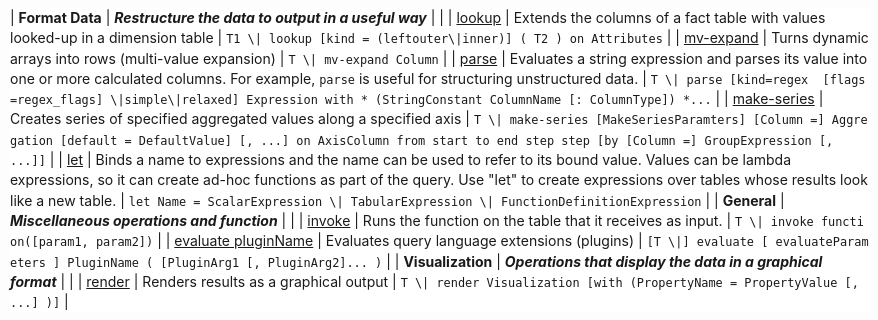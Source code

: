 | **Format Data**                                 | **_Restructure the data to output in a useful way_** | |
| [lookup](/azure/kusto/query/lookupoperator.md)                    | Extends the columns of a fact table with values looked-up in a dimension table | `T1 \| lookup [kind = (leftouter\|inner)] ( T2 ) on Attributes` |
| [mv-expand](/azure/kusto/query/mvexpandoperator.md)               | Turns dynamic arrays into rows (multi-value expansion) | `T \| mv-expand Column` |
| [parse](/azure/kusto/query/parseoperator.md)                      | Evaluates a string expression and parses its value into one or more calculated columns. For example, `parse` is useful for structuring unstructured data. | `T \| parse [kind=regex  [flags=regex_flags] \|simple\|relaxed] Expression with * (StringConstant ColumnName [: ColumnType]) *...` |
| [make-series](/azure/kusto/query/make-seriesoperator.md)          | Creates series of specified aggregated values along a specified axis | `T \| make-series [MakeSeriesParamters] [Column =] Aggregation [default = DefaultValue] [, ...] on AxisColumn from start to end step step [by [Column =] GroupExpression [, ...]]` |
| [let](/azure/kusto/query/letstatement.md)                         | Binds a name to expressions and the name can be used to refer to its bound value. Values can be lambda expressions, so it can create ad-hoc functions as part of the query. Use "let" to create expressions over tables whose results look like a new table. | `let Name = ScalarExpression \| TabularExpression \| FunctionDefinitionExpression` |
| **General**                                     | **_Miscellaneous operations and function_** | |
| [invoke](/azure/kusto/query/invokeoperator.md)                    | Runs the function on the table that it receives as input. | `T \| invoke function([param1, param2])` |
| [evaluate pluginName](/azure/kusto/query/evaluateoperator.md)     | Evaluates query language extensions (plugins) | `[T \|] evaluate [ evaluateParameters ] PluginName ( [PluginArg1 [, PluginArg2]... )` |
| **Visualization**                               | **_Operations that display the data in a graphical format_** | |
| [render](/azure/kusto/query/renderoperator.md) | Renders results as a graphical output | `T \| render Visualization [with (PropertyName = PropertyValue [, ...] )]` |
